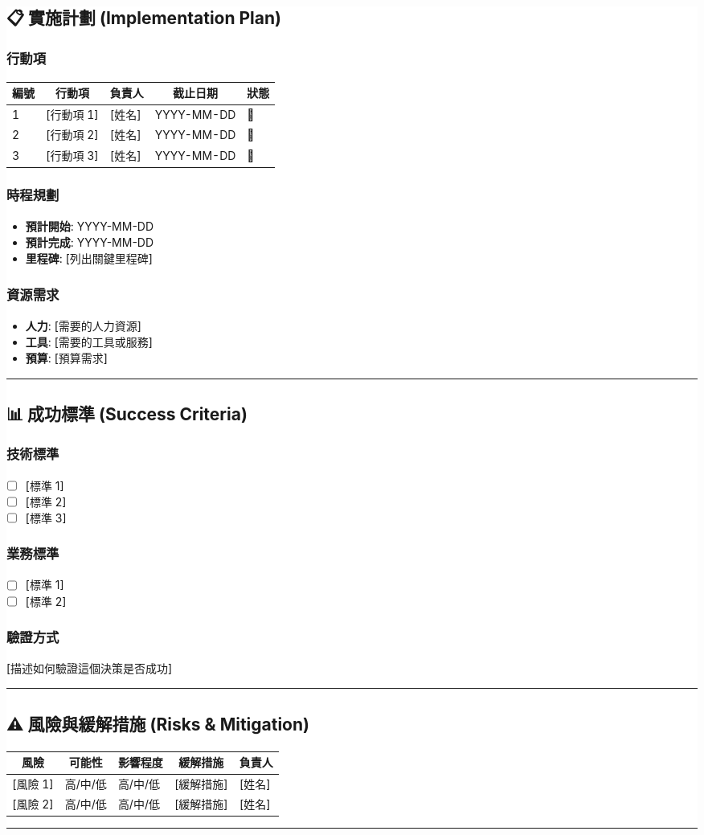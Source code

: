 
## 📋 實施計劃 (Implementation Plan)

### 行動項

| 編號 | 行動項 | 負責人 | 截止日期 | 狀態 |
|------|--------|--------|----------|------|
| 1 | [行動項 1] | [姓名] | YYYY-MM-DD | 🔲 |
| 2 | [行動項 2] | [姓名] | YYYY-MM-DD | 🔲 |
| 3 | [行動項 3] | [姓名] | YYYY-MM-DD | 🔲 |

### 時程規劃
- **預計開始**: YYYY-MM-DD
- **預計完成**: YYYY-MM-DD
- **里程碑**: [列出關鍵里程碑]

### 資源需求
- **人力**: [需要的人力資源]
- **工具**: [需要的工具或服務]
- **預算**: [預算需求]

---

## 📊 成功標準 (Success Criteria)

### 技術標準
- [ ] [標準 1]
- [ ] [標準 2]
- [ ] [標準 3]

### 業務標準
- [ ] [標準 1]
- [ ] [標準 2]

### 驗證方式
[描述如何驗證這個決策是否成功]

---

## ⚠️ 風險與緩解措施 (Risks & Mitigation)

| 風險 | 可能性 | 影響程度 | 緩解措施 | 負責人 |
|------|--------|----------|----------|--------|
| [風險 1] | 高/中/低 | 高/中/低 | [緩解措施] | [姓名] |
| [風險 2] | 高/中/低 | 高/中/低 | [緩解措施] | [姓名] |

---